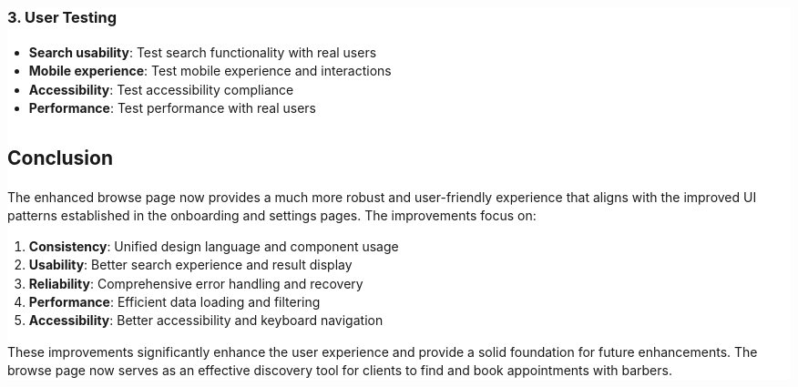 ### 3. User Testing
- **Search usability**: Test search functionality with real users
- **Mobile experience**: Test mobile experience and interactions
- **Accessibility**: Test accessibility compliance
- **Performance**: Test performance with real users

## Conclusion

The enhanced browse page now provides a much more robust and user-friendly experience that aligns with the improved UI patterns established in the onboarding and settings pages. The improvements focus on:

1. **Consistency**: Unified design language and component usage
2. **Usability**: Better search experience and result display
3. **Reliability**: Comprehensive error handling and recovery
4. **Performance**: Efficient data loading and filtering
5. **Accessibility**: Better accessibility and keyboard navigation

These improvements significantly enhance the user experience and provide a solid foundation for future enhancements. The browse page now serves as an effective discovery tool for clients to find and book appointments with barbers. 